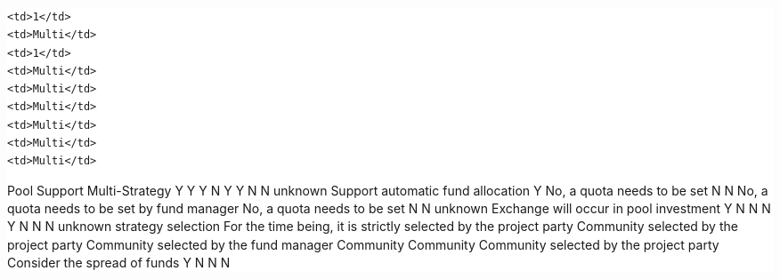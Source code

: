    <td>1</td>
    <td>Multi</td>
    <td>1</td>
    <td>Multi</td>
    <td>Multi</td>
    <td>Multi</td>
    <td>Multi</td>
    <td>Multi</td>
    <td>Multi</td>
   </tr>
   <tr>
    <td>Pool Support Multi-Strategy</td>
    <td>Y</td>
    <td>Y</td>
    <td>Y</td>
    <td>N</td>
    <td>Y</td>
    <td>Y</td>
    <td>N</td>
    <td>N</td>
    <td>unknown</td>
   </tr>
   <tr>
    <td>Support automatic fund allocation</td>
    <td>Y</td>
    <td>No, a quota needs to be set</td>
    <td>N</td>
    <td>N</td>
    <td>No, a quota needs to be set by fund manager</td>
    <td>No, a quota needs to be set</td>
    <td>N</td>
    <td>N</td>
    <td>unknown</td>
   </tr>
   <tr>
    <td>Exchange will occur in pool investment</td>
    <td>Y</td>
    <td>N</td>
    <td>N</td>
    <td>N</td>
    <td>Y</td>
    <td>N</td>
    <td>N</td>
    <td>N</td>
    <td>unknown</td>
   </tr>
   <tr>
    <td>strategy selection</td>
    <td>For the time being, it is strictly selected by the project party</td>
    <td>Community</td>
    <td>selected by the project party</td>
    <td>Community</td>
    <td>selected by the fund manager</td>
    <td>Community</td>
    <td>Community</td>
    <td>Community</td>
    <td>selected by the project party</td>
   </tr>
   <tr>
    <td>Consider the spread of funds</td>
    <td>Y</td>
    <td>N</td>
    <td>N</td>
    <td>N</td>